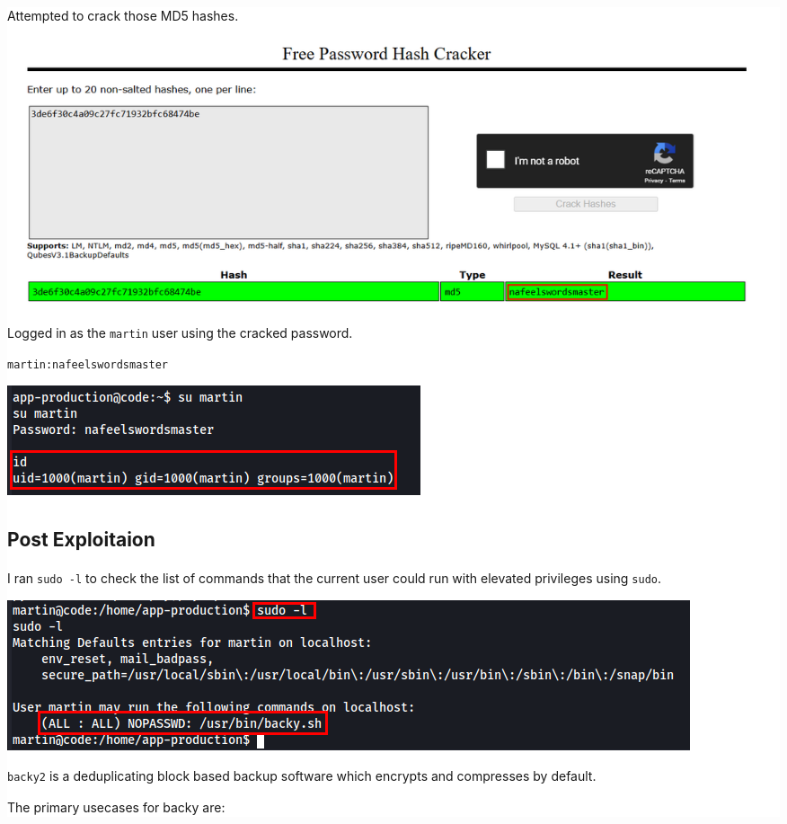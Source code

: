 Attempted to crack those MD5 hashes.  

![MD5 cracked hashes](/assets/images/writeups/Code-HTB/17.png)

Logged in as the `martin` user using the cracked password.

```bash
martin:nafeelswordsmaster
```

![Martin user](/assets/images/writeups/Code-HTB/18.png)

## Post Exploitaion

I ran `sudo -l` to check the list of commands that the current user could run with elevated privileges using `sudo`.

![sudo -l](/assets/images/writeups/Code-HTB/19.png)

`backy2` is a deduplicating block based backup software which encrypts and compresses by default.

The primary usecases for backy are:
